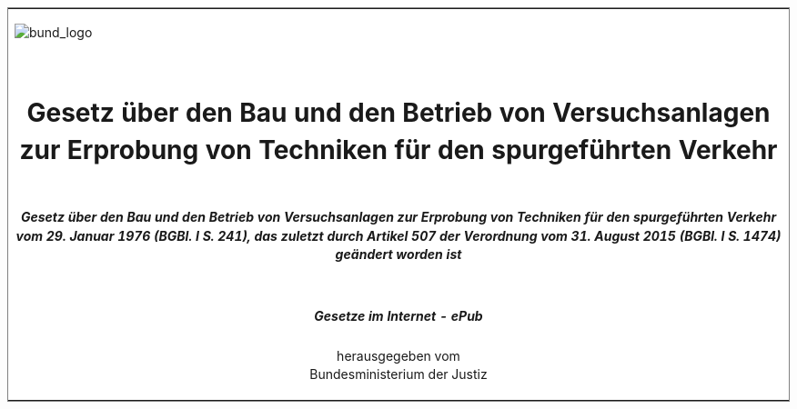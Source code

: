 <span id="DECKBLATT.html"></span>

<table border="0" frame="border" width="100%">

<tr valign="top">

<td align="left">

![bund\_logo](BfJ_2021_Web_de_de.gif)

</td>

<td align="right">

 

</td>

</tr>

<tr align="center" valign="middle">

<td colspan="2">

# Gesetz über den Bau und den Betrieb von Versuchsanlagen zur Erprobung von Techniken für den spurgeführten Verkehr

</td>

</tr>

<tr align="center" valign="middle">

<td colspan="2">

##### Gesetz über den Bau und den Betrieb von Versuchsanlagen zur Erprobung von Techniken für den spurgeführten Verkehr vom 29. Januar 1976 (BGBl. I S. 241), das zuletzt durch Artikel 507 der Verordnung vom 31. August 2015 (BGBl. I S. 1474) geändert worden ist

</td>

</tr>

<tr align="center" valign="middle">

<td colspan="2">

  
  

##### Gesetze im Internet - ePub  
  
herausgegeben vom  
Bundesministerium der Justiz

</td>

</tr>

<tr align="center" valign="bottom">
